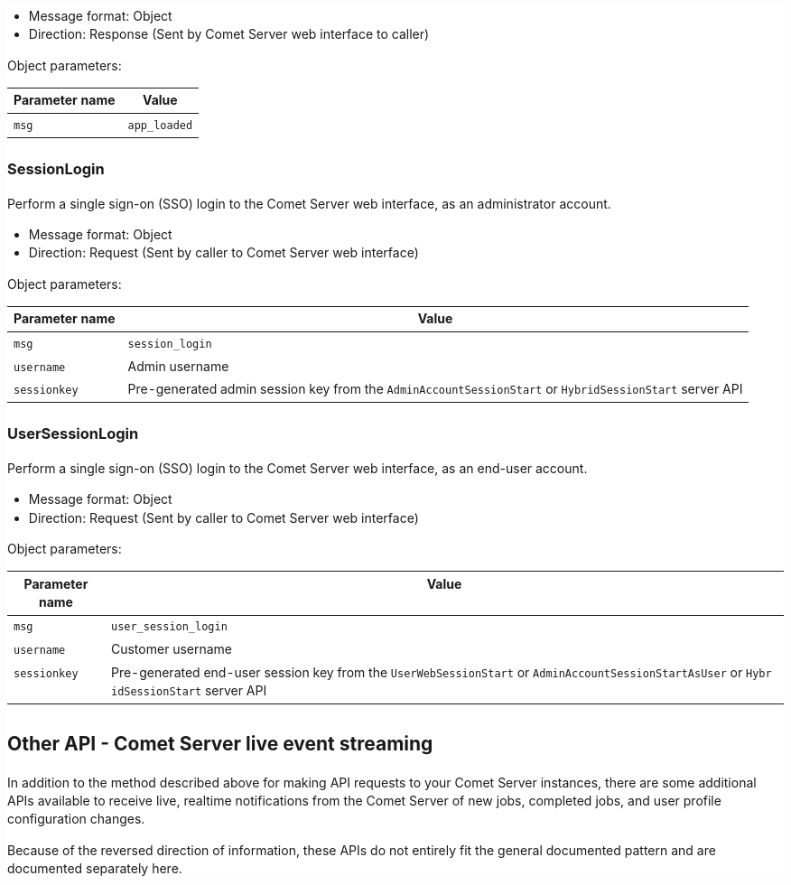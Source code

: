 - Message format: Object
- Direction: Response (Sent by Comet Server web interface to caller)

Object parameters:

| Parameter name | Value        |
| -------------- | ------------ |
| `msg`          | `app_loaded` |

### SessionLogin

Perform a single sign-on (SSO) login to the Comet Server web interface, as an administrator account.

- Message format: Object
- Direction: Request (Sent by caller to Comet Server web interface)

Object parameters:



| Parameter name | Value                                                                                                  |
| -------------- | ------------------------------------------------------------------------------------------------------ |
| `msg`          | `session_login`                                                                                        |
| `username`     | Admin username                                                                                         |
| `sessionkey`   | Pre-generated admin session key from the `AdminAccountSessionStart` or `HybridSessionStart` server API |

### UserSessionLogin

Perform a single sign-on (SSO) login to the Comet Server web interface, as an end-user account.

- Message format: Object
- Direction: Request (Sent by caller to Comet Server web interface)

Object parameters:



| Parameter name | Value                                                                                                                                    |
| -------------- | ---------------------------------------------------------------------------------------------------------------------------------------- |
| `msg`          | `user_session_login`                                                                                                                     |
| `username`     | Customer username                                                                                                                        |
| `sessionkey`   | Pre-generated end-user session key from the `UserWebSessionStart` or `AdminAccountSessionStartAsUser` or `HybridSessionStart` server API |

## Other API - Comet Server live event streaming

In addition to the method described above for making API requests to your Comet Server instances, there are some additional APIs available to receive live, realtime notifications from the Comet Server of new jobs, completed jobs, and user profile configuration changes.

Because of the reversed direction of information, these APIs do not entirely fit the general documented pattern and are documented separately here.
